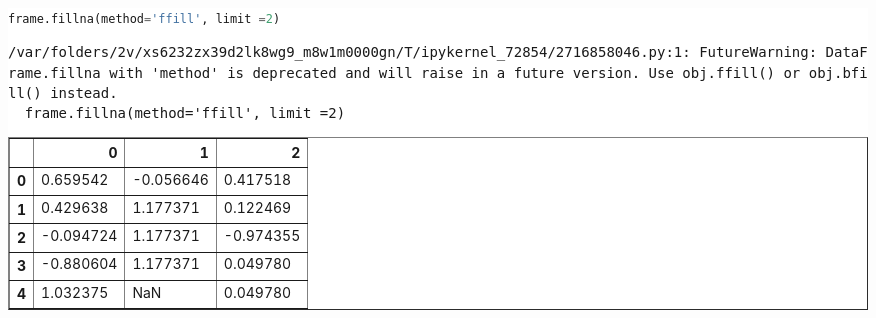 

```python
frame.fillna(method='ffill', limit =2)
```

<pre>
/var/folders/2v/xs6232zx39d2lk8wg9_m8w1m0000gn/T/ipykernel_72854/2716858046.py:1: FutureWarning: DataFrame.fillna with 'method' is deprecated and will raise in a future version. Use obj.ffill() or obj.bfill() instead.
  frame.fillna(method='ffill', limit =2)
</pre>
<div>
<style scoped>
    .dataframe tbody tr th:only-of-type {
        vertical-align: middle;
    }

    .dataframe tbody tr th {
        vertical-align: top;
    }

    .dataframe thead th {
        text-align: right;
    }
</style>
<table border="1" class="dataframe">
  <thead>
    <tr style="text-align: right;">
      <th></th>
      <th>0</th>
      <th>1</th>
      <th>2</th>
    </tr>
  </thead>
  <tbody>
    <tr>
      <th>0</th>
      <td>0.659542</td>
      <td>-0.056646</td>
      <td>0.417518</td>
    </tr>
    <tr>
      <th>1</th>
      <td>0.429638</td>
      <td>1.177371</td>
      <td>0.122469</td>
    </tr>
    <tr>
      <th>2</th>
      <td>-0.094724</td>
      <td>1.177371</td>
      <td>-0.974355</td>
    </tr>
    <tr>
      <th>3</th>
      <td>-0.880604</td>
      <td>1.177371</td>
      <td>0.049780</td>
    </tr>
    <tr>
      <th>4</th>
      <td>1.032375</td>
      <td>NaN</td>
      <td>0.049780</td>
    </tr>